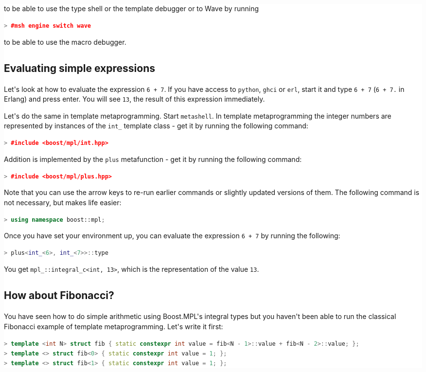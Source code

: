 to be able to use the type shell or the template debugger or to Wave by running

```cpp
> #msh engine switch wave
```

to be able to use the macro debugger.

## Evaluating simple expressions

Let's look at how to evaluate the expression `6 + 7`. If you have access to
`python`, `ghci` or `erl`, start it and type `6 + 7` (`6 + 7.` in Erlang) and
press enter. You will see `13`, the result of this expression immediately.

Let's do the same in template metaprogramming. Start `metashell`. In template
metaprogramming the integer numbers are represented by instances of the `int_`
template class - get it by running the following command:

```cpp
> #include <boost/mpl/int.hpp>
```

Addition is implemented by the `plus` metafunction - get it by running the
following command:

```cpp
> #include <boost/mpl/plus.hpp>
```

Note that you can use the arrow keys to re-run earlier commands or slightly
updated versions of them. The following command is not necessary, but makes life
easier:

```cpp
> using namespace boost::mpl;
```

Once you have set your environment up, you can evaluate the expression `6 + 7`
by running the following:

```cpp
> plus<int_<6>, int_<7>>::type
```

You get `mpl_::integral_c<int, 13>`, which is the representation of the value
`13`.

## How about Fibonacci?

You have seen how to do simple arithmetic using Boost.MPL's integral types but
you haven't been able to run the classical Fibonacci example of template
metaprogramming. Let's write it first:

```cpp
> template <int N> struct fib { static constexpr int value = fib<N - 1>::value + fib<N - 2>::value; };
> template <> struct fib<0> { static constexpr int value = 1; };
> template <> struct fib<1> { static constexpr int value = 1; };
```
